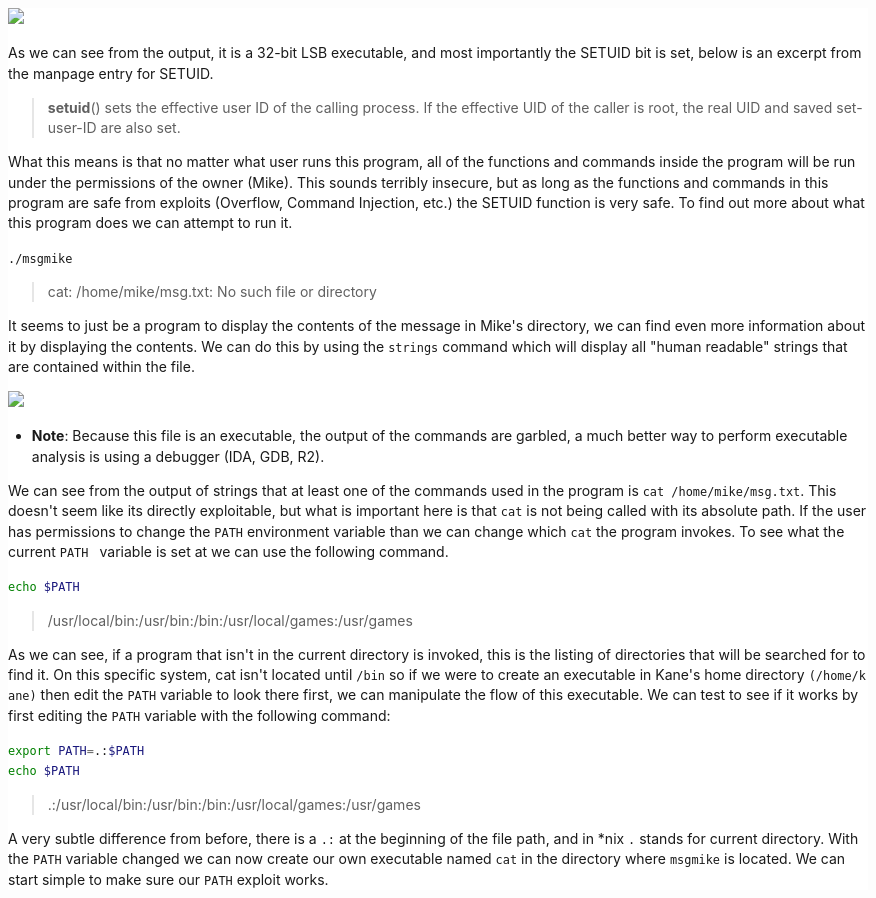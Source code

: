 ![](C:\Users\mcAnderson\Documents\Intern\Vulnhub\init\filemsgmike.png)

As we can see from the output, it is a 32-bit LSB executable, and most importantly the SETUID bit is set, below is an excerpt from the manpage entry for SETUID.

> **setuid**() sets the effective user ID of the calling process. If the effective UID of the caller is root, the real UID and saved set-user-ID are also set.

What this means is that no matter what user runs this program, all of the functions and commands inside the program will be run under the permissions of the owner (Mike).   This sounds terribly insecure, but as long as the functions and commands in this program are safe from exploits (Overflow, Command Injection, etc.) the SETUID function is very safe.  To find out more about what this program does we can attempt to run it.

```Bash
./msgmike
```

> cat: /home/mike/msg.txt: No such file or directory

It seems to just be a program to display the contents of the message in Mike's directory, we can find even more information about it by displaying the contents.  We can do this by using the `strings` command which will display all "human readable" strings that are contained within the file.

![](C:\Users\mcAnderson\Documents\Intern\Vulnhub\init\stringsmsgmike.png)

* **Note**: Because this file is an executable, the output of the commands are garbled, a much better way to perform executable analysis is using a debugger (IDA, GDB, R2).

We can see from the output of strings that at least one of the commands used in the program is `cat /home/mike/msg.txt`.  This doesn't seem like its directly exploitable, but what is important here is that `cat` is not being called with its absolute path.  If the user has permissions to change the `PATH` environment variable than we can change which `cat` the program invokes.  To see what the current `PATH ` variable is set at we can use the following command.

```Bash
echo $PATH
```

> /usr/local/bin:/usr/bin:/bin:/usr/local/games:/usr/games

As we can see, if a program that isn't in the current directory is invoked, this is the listing of directories that will be searched for to find it.  On this specific system, cat isn't located until `/bin` so if we were to create an executable in Kane's home directory `(/home/kane)` then edit the `PATH` variable to look there first, we can manipulate the flow of this executable.  We can test to see if it works by first editing the `PATH` variable with the following command:

```Bash
export PATH=.:$PATH
echo $PATH
```

> .:/usr/local/bin:/usr/bin:/bin:/usr/local/games:/usr/games

A very subtle difference from before, there is a `.:` at the beginning of the file path, and in *nix `.` stands for current directory.   With the `PATH` variable changed we can now create our own executable named `cat` in the directory where `msgmike` is located.  We can start simple to make sure our `PATH` exploit works.
